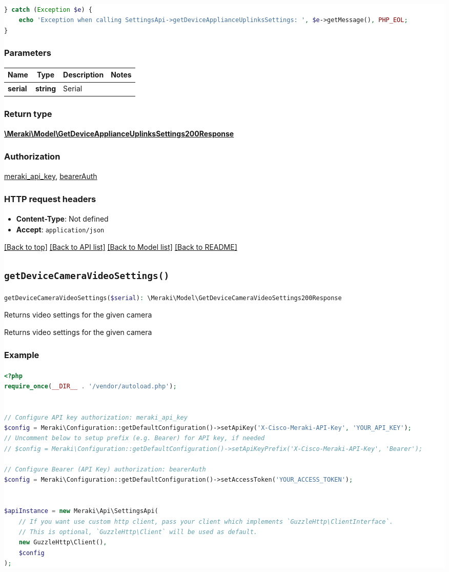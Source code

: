 ```php
} catch (Exception $e) {
    echo 'Exception when calling SettingsApi->getDeviceApplianceUplinksSettings: ', $e->getMessage(), PHP_EOL;
}
```

### Parameters

| Name | Type | Description  | Notes |
| ------------- | ------------- | ------------- | ------------- |
| **serial** | **string**| Serial | |

### Return type

[**\Meraki\Model\GetDeviceApplianceUplinksSettings200Response**](../Model/GetDeviceApplianceUplinksSettings200Response.md)

### Authorization

[meraki_api_key](../../README.md#meraki_api_key), [bearerAuth](../../README.md#bearerAuth)

### HTTP request headers

- **Content-Type**: Not defined
- **Accept**: `application/json`

[[Back to top]](#) [[Back to API list]](../../README.md#endpoints)
[[Back to Model list]](../../README.md#models)
[[Back to README]](../../README.md)

## `getDeviceCameraVideoSettings()`

```php
getDeviceCameraVideoSettings($serial): \Meraki\Model\GetDeviceCameraVideoSettings200Response
```

Returns video settings for the given camera

Returns video settings for the given camera

### Example

```php
<?php
require_once(__DIR__ . '/vendor/autoload.php');


// Configure API key authorization: meraki_api_key
$config = Meraki\Configuration::getDefaultConfiguration()->setApiKey('X-Cisco-Meraki-API-Key', 'YOUR_API_KEY');
// Uncomment below to setup prefix (e.g. Bearer) for API key, if needed
// $config = Meraki\Configuration::getDefaultConfiguration()->setApiKeyPrefix('X-Cisco-Meraki-API-Key', 'Bearer');

// Configure Bearer (API Key) authorization: bearerAuth
$config = Meraki\Configuration::getDefaultConfiguration()->setAccessToken('YOUR_ACCESS_TOKEN');


$apiInstance = new Meraki\Api\SettingsApi(
    // If you want use custom http client, pass your client which implements `GuzzleHttp\ClientInterface`.
    // This is optional, `GuzzleHttp\Client` will be used as default.
    new GuzzleHttp\Client(),
    $config
);
```